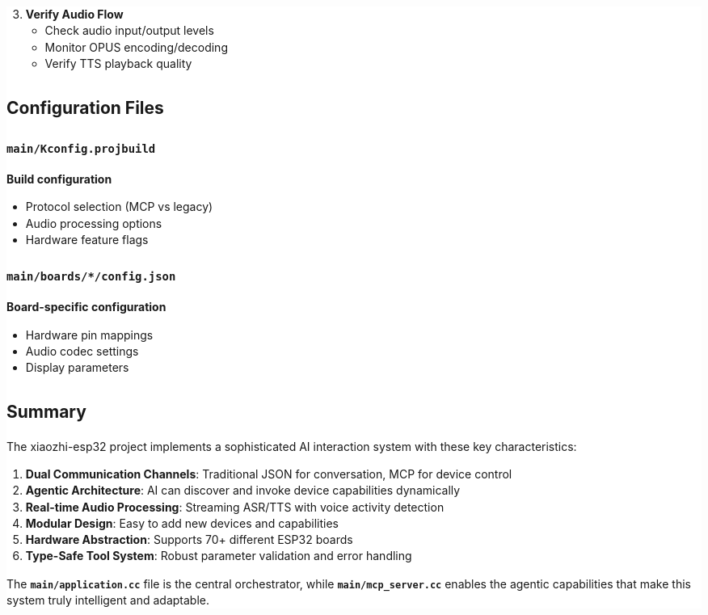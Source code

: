 3. **Verify Audio Flow**
   - Check audio input/output levels
   - Monitor OPUS encoding/decoding
   - Verify TTS playback quality

## Configuration Files

### `main/Kconfig.projbuild`
**Build configuration**
- Protocol selection (MCP vs legacy)
- Audio processing options
- Hardware feature flags

### `main/boards/*/config.json`
**Board-specific configuration**
- Hardware pin mappings
- Audio codec settings
- Display parameters

## Summary

The xiaozhi-esp32 project implements a sophisticated AI interaction system with these key characteristics:

1. **Dual Communication Channels**: Traditional JSON for conversation, MCP for device control
2. **Agentic Architecture**: AI can discover and invoke device capabilities dynamically
3. **Real-time Audio Processing**: Streaming ASR/TTS with voice activity detection
4. **Modular Design**: Easy to add new devices and capabilities
5. **Hardware Abstraction**: Supports 70+ different ESP32 boards
6. **Type-Safe Tool System**: Robust parameter validation and error handling

The **`main/application.cc`** file is the central orchestrator, while **`main/mcp_server.cc`** enables the agentic capabilities that make this system truly intelligent and adaptable.